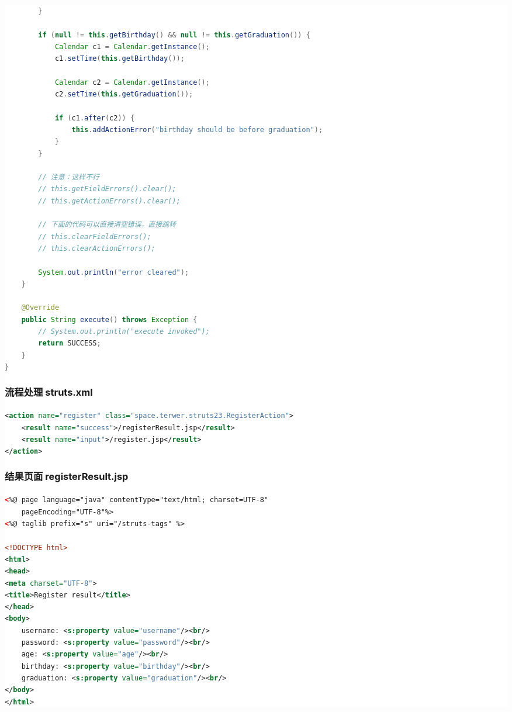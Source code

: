 ```java
		}

		if (null != this.getBirthday() && null != this.getGraduation()) {
			Calendar c1 = Calendar.getInstance();
			c1.setTime(this.getBirthday());

			Calendar c2 = Calendar.getInstance();
			c2.setTime(this.getGraduation());

			if (c1.after(c2)) {
				this.addActionError("birthday should be before graduation");
			}
		}

		// 注意：这样不行
		// this.getFieldErrors().clear();
		// this.getActionErrors().clear();
	
		// 下面的代码可以直接清空错误，直接跳转
		// this.clearFieldErrors();
		// this.clearActionErrors();
	
		System.out.println("error cleared");
	}

	@Override
	public String execute() throws Exception {
		// System.out.println("execute invoked");
		return SUCCESS;
	}
}
```

### 流程处理 struts.xml

```xml
<action name="register" class="space.terwer.struts23.RegisterAction">
	<result name="success">/registerResult.jsp</result>
	<result name="input">/register.jsp</result>
</action>
```

### 结果页面 registerResult.jsp

```xml
<%@ page language="java" contentType="text/html; charset=UTF-8"
    pageEncoding="UTF-8"%>
<%@ taglib prefix="s" uri="/struts-tags" %>  
  
<!DOCTYPE html>
<html>
<head>
<meta charset="UTF-8">
<title>Register result</title>
</head>
<body>
	username: <s:property value="username"/><br/>
	password: <s:property value="password"/><br/>
	age: <s:property value="age"/><br/>
	birthday: <s:property value="birthday"/><br/>
	graduation: <s:property value="graduation"/><br/>
</body>
</html>
```
